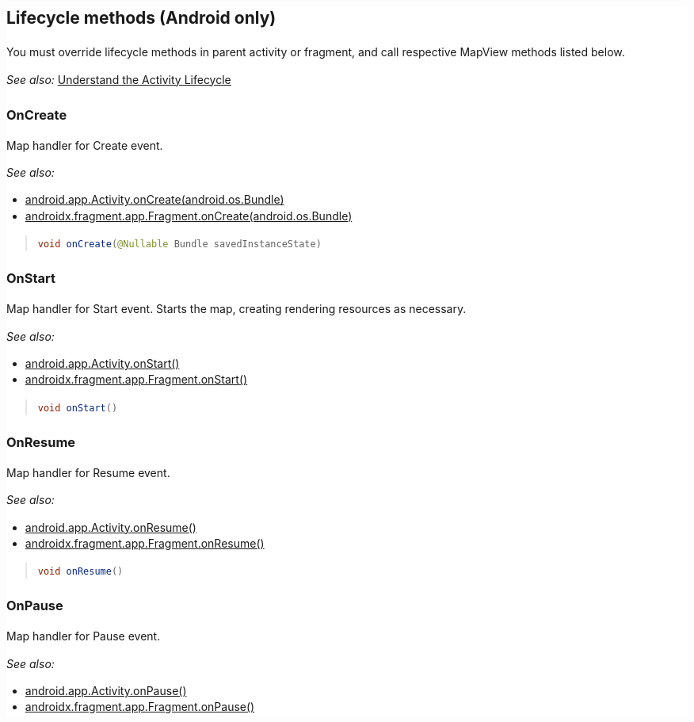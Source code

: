 ## Lifecycle methods (Android only)

You must override lifecycle methods in parent activity or fragment, and call respective MapView methods listed below.

_See also:_ [Understand the Activity Lifecycle](https://developer.android.com/guide/components/activities/activity-lifecycle)

### OnCreate

Map handler for Create event.

_See also:_
* [android.app.Activity.onCreate(android.os.Bundle)](https://developer.android.com/reference/android/app/Activity#onCreate%28android.os.Bundle%29)
* [androidx.fragment.app.Fragment.onCreate(android.os.Bundle)](https://developer.android.com/reference/androidx/fragment/app/Fragment#onCreate%28android.os.Bundle%29)

>```java
> void onCreate(@Nullable Bundle savedInstanceState)
>```

### OnStart

Map handler for Start event. Starts the map, creating rendering resources as necessary.

_See also:_
* [android.app.Activity.onStart()](https://developer.android.com/reference/android/app/Activity#onStart%28%29)
* [androidx.fragment.app.Fragment.onStart()](https://developer.android.com/reference/androidx/fragment/app/Fragment#onStart%28%29)

>```java
> void onStart()
>```

### OnResume

Map handler for Resume event.

_See also:_
* [android.app.Activity.onResume()](https://developer.android.com/reference/android/app/Activity#onResume%28%29)
* [androidx.fragment.app.Fragment.onResume()](https://developer.android.com/reference/androidx/fragment/app/Fragment#onResume%28%29)

>```java
> void onResume()
>```

### OnPause

Map handler for Pause event.

_See also:_
* [android.app.Activity.onPause()](https://developer.android.com/reference/android/app/Activity#onPause%28%29)
* [androidx.fragment.app.Fragment.onPause()](https://developer.android.com/reference/androidx/fragment/app/Fragment#onPause%28%29)
